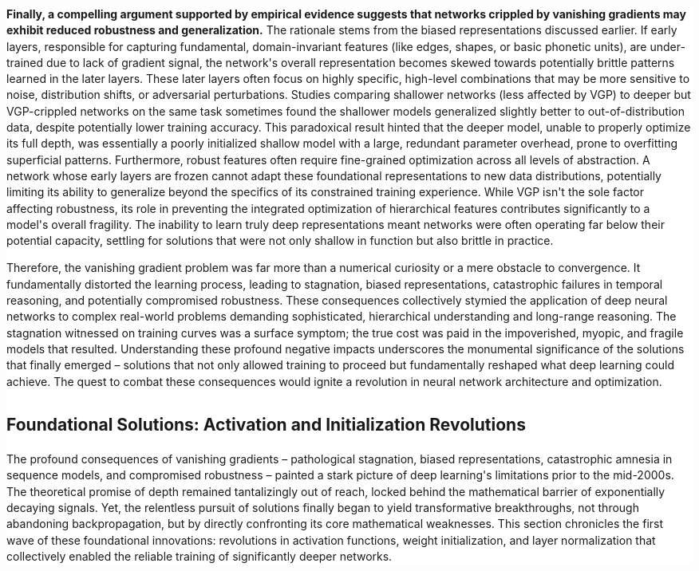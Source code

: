 **Finally, a compelling argument supported by empirical evidence suggests that networks crippled by vanishing gradients may exhibit reduced robustness and generalization.** The rationale stems from the biased representations discussed earlier. If early layers, responsible for capturing fundamental, domain-invariant features (like edges, shapes, or basic phonetic units), are under-trained due to lack of gradient signal, the network's overall representation becomes skewed towards potentially brittle patterns learned in the later layers. These later layers often focus on highly specific, high-level combinations that may be more sensitive to noise, distribution shifts, or adversarial perturbations. Studies comparing shallower networks (less affected by VGP) to deeper but VGP-crippled networks on the same task sometimes found the shallower models generalized slightly better to out-of-distribution data, despite potentially lower training accuracy. This paradoxical result hinted that the deeper model, unable to properly optimize its full depth, was essentially a poorly initialized shallow model with a large, redundant parameter overhead, prone to overfitting superficial patterns. Furthermore, robust features often require fine-grained optimization across all levels of abstraction. A network whose early layers are frozen cannot adapt these foundational representations to new data distributions, potentially limiting its ability to generalize beyond the specifics of its constrained training experience. While VGP isn't the sole factor affecting robustness, its role in preventing the integrated optimization of hierarchical features contributes significantly to a model's overall fragility. The inability to learn truly deep representations meant networks were often operating far below their potential capacity, settling for solutions that were not only shallow in function but also brittle in practice.

Therefore, the vanishing gradient problem was far more than a numerical curiosity or a mere obstacle to convergence. It fundamentally distorted the learning process, leading to stagnation, biased representations, catastrophic failures in temporal reasoning, and potentially compromised robustness. These consequences collectively stymied the application of deep neural networks to complex real-world problems demanding sophisticated, hierarchical understanding and long-range reasoning. The stagnation witnessed on training curves was a surface symptom; the true cost was paid in the impoverished, myopic, and fragile models that resulted. Understanding these profound negative impacts underscores the monumental significance of the solutions that finally emerged – solutions that not only allowed training to proceed but fundamentally reshaped what deep learning could achieve. The quest to combat these consequences would ignite a revolution in neural network architecture and optimization.

## Foundational Solutions: Activation and Initialization Revolutions

The profound consequences of vanishing gradients – pathological stagnation, biased representations, catastrophic amnesia in sequence models, and compromised robustness – painted a stark picture of deep learning's limitations prior to the mid-2000s. The theoretical promise of depth remained tantalizingly out of reach, locked behind the mathematical barrier of exponentially decaying signals. Yet, the relentless pursuit of solutions finally began to yield transformative breakthroughs, not through abandoning backpropagation, but by directly confronting its core mathematical weaknesses. This section chronicles the first wave of these foundational innovations: revolutions in activation functions, weight initialization, and layer normalization that collectively enabled the reliable training of significantly deeper networks.
